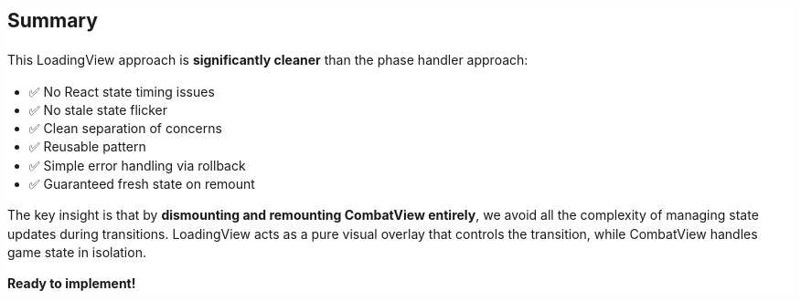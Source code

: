
## Summary

This LoadingView approach is **significantly cleaner** than the phase handler approach:

- ✅ No React state timing issues
- ✅ No stale state flicker
- ✅ Clean separation of concerns
- ✅ Reusable pattern
- ✅ Simple error handling via rollback
- ✅ Guaranteed fresh state on remount

The key insight is that by **dismounting and remounting CombatView entirely**, we avoid all the complexity of managing state updates during transitions. LoadingView acts as a pure visual overlay that controls the transition, while CombatView handles game state in isolation.

**Ready to implement!**
